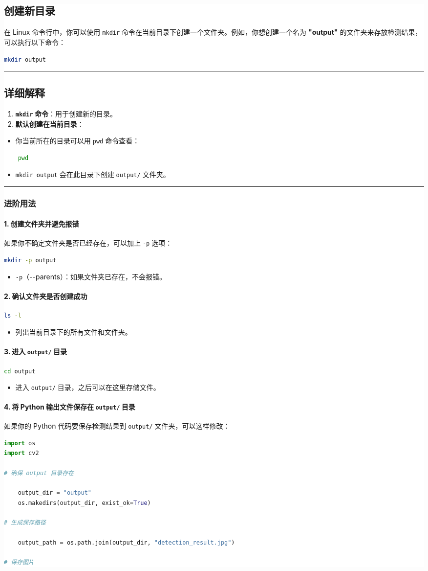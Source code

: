 ## 创建新目录

在 Linux 命令行中，你可以使用 `mkdir` 命令在当前目录下创建一个文件夹。例如，你想创建一个名为 **"output"** 的文件夹来存放检测结果，可以执行以下命令：

```bash
mkdir output
```

---

## **详细解释**

1. **`mkdir` 命令**：用于创建新的目录。
2. **默认创建在当前目录**：

- 你当前所在的目录可以用 `pwd` 命令查看：

```bash
    pwd
```

- `mkdir output` 会在此目录下创建 `output/` 文件夹。

---

### **进阶用法**

#### **1. 创建文件夹并避免报错**

如果你不确定文件夹是否已经存在，可以加上 `-p` 选项：

```bash
mkdir -p output
```

- `-p`（--parents）：如果文件夹已存在，不会报错。

#### **2. 确认文件夹是否创建成功**

```bash
ls -l
```

- 列出当前目录下的所有文件和文件夹。

#### **3. 进入 `output/` 目录**

```bash
cd output
```

- 进入 `output/` 目录，之后可以在这里存储文件。

#### **4. 将 Python 输出文件保存在 `output/` 目录**

如果你的 Python 代码要保存检测结果到 `output/` 文件夹，可以这样修改：

```python
import os
import cv2

# 确保 output 目录存在

    output_dir = "output"
    os.makedirs(output_dir, exist_ok=True)

# 生成保存路径

    output_path = os.path.join(output_dir, "detection_result.jpg")

# 保存图片
```
